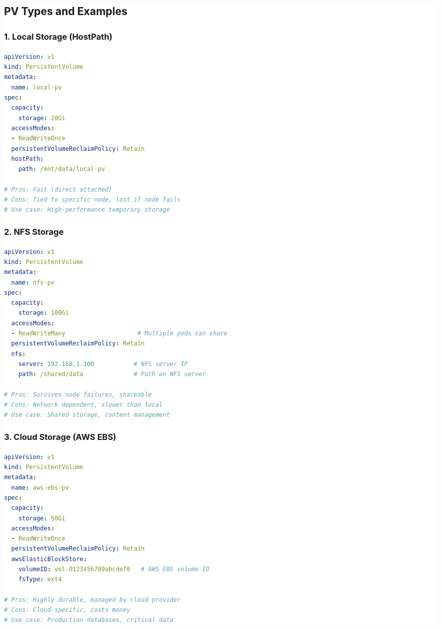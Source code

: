 ## PV Types and Examples

### 1. Local Storage (HostPath)
```yaml
apiVersion: v1
kind: PersistentVolume
metadata:
  name: local-pv
spec:
  capacity:
    storage: 20Gi
  accessModes:
  - ReadWriteOnce
  persistentVolumeReclaimPolicy: Retain
  hostPath:
    path: /mnt/data/local-pv

# Pros: Fast (direct attached)
# Cons: Tied to specific node, lost if node fails
# Use case: High-performance temporary storage
```

### 2. NFS Storage
```yaml
apiVersion: v1
kind: PersistentVolume
metadata:
  name: nfs-pv
spec:
  capacity:
    storage: 100Gi
  accessModes:
  - ReadWriteMany                    # Multiple pods can share
  persistentVolumeReclaimPolicy: Retain
  nfs:
    server: 192.168.1.100           # NFS server IP
    path: /shared/data              # Path on NFS server

# Pros: Survives node failures, shareable
# Cons: Network dependent, slower than local
# Use case: Shared storage, content management
```

### 3. Cloud Storage (AWS EBS)
```yaml
apiVersion: v1
kind: PersistentVolume
metadata:
  name: aws-ebs-pv
spec:
  capacity:
    storage: 50Gi
  accessModes:
  - ReadWriteOnce
  persistentVolumeReclaimPolicy: Retain
  awsElasticBlockStore:
    volumeID: vol-0123456789abcdef0   # AWS EBS volume ID
    fsType: ext4

# Pros: Highly durable, managed by cloud provider
# Cons: Cloud-specific, costs money
# Use case: Production databases, critical data
```